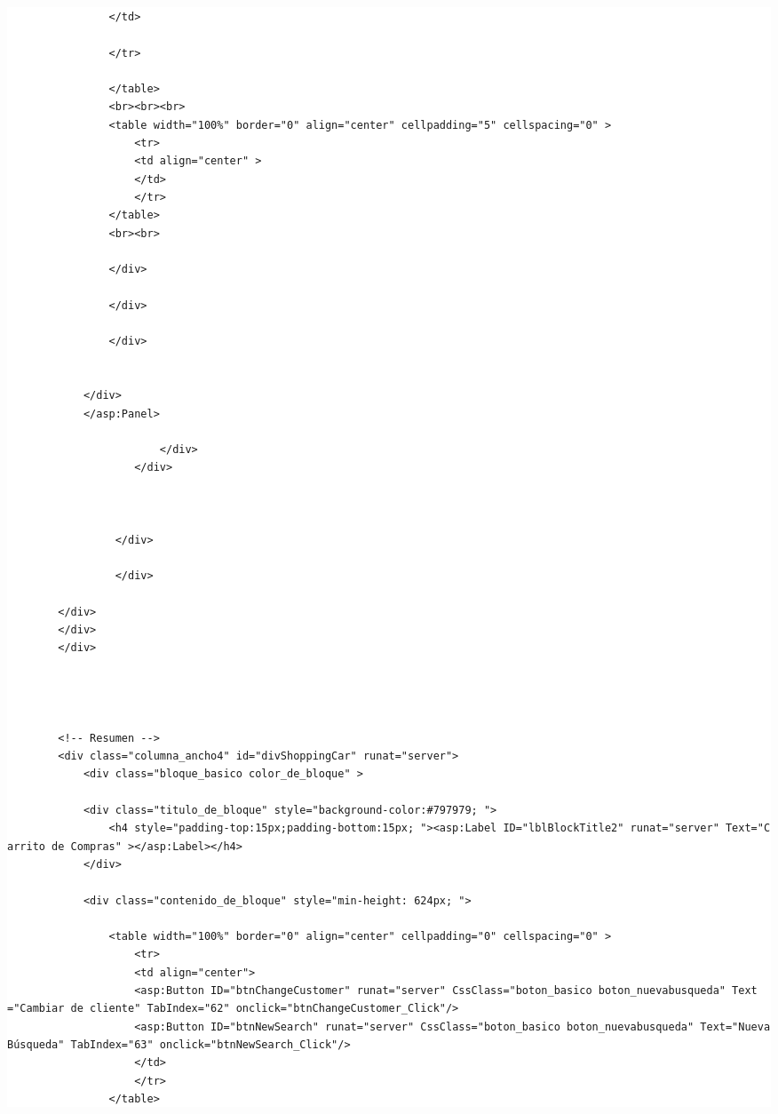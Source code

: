                     </td>
                   
                    </tr>
                 
                    </table>
                    <br><br><br>
                    <table width="100%" border="0" align="center" cellpadding="5" cellspacing="0" >
                        <tr>       
                        <td align="center" >
                        </td>
                        </tr>
                    </table>
                    <br><br>
                  
                    </div>

                    </div>

                    </div>


                </div>
                </asp:Panel>

                            </div>
                        </div>



                     </div>

                     </div>

            </div>
            </div>
            </div>




            <!-- Resumen -->
            <div class="columna_ancho4" id="divShoppingCar" runat="server">
                <div class="bloque_basico color_de_bloque" >

                <div class="titulo_de_bloque" style="background-color:#797979; ">
                    <h4 style="padding-top:15px;padding-bottom:15px; "><asp:Label ID="lblBlockTitle2" runat="server" Text="Carrito de Compras" ></asp:Label></h4>
                </div>

                <div class="contenido_de_bloque" style="min-height: 624px; ">

                    <table width="100%" border="0" align="center" cellpadding="0" cellspacing="0" >
                        <tr>
                        <td align="center">
                        <asp:Button ID="btnChangeCustomer" runat="server" CssClass="boton_basico boton_nuevabusqueda" Text="Cambiar de cliente" TabIndex="62" onclick="btnChangeCustomer_Click"/>
                        <asp:Button ID="btnNewSearch" runat="server" CssClass="boton_basico boton_nuevabusqueda" Text="Nueva Búsqueda" TabIndex="63" onclick="btnNewSearch_Click"/>
                        </td>
                        </tr>
                    </table>
